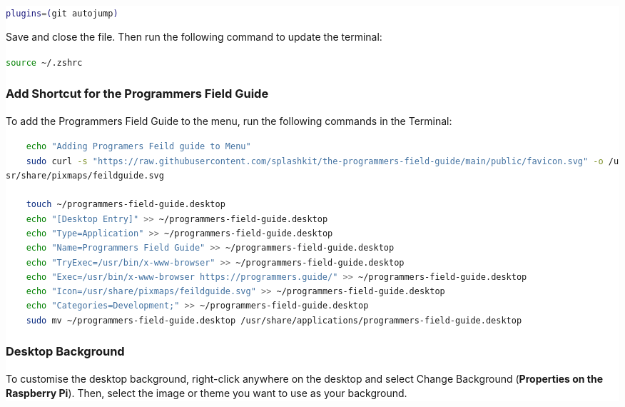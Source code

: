 ```bash
plugins=(git autojump)
```

Save and close the file.
Then run the following command to update the terminal:

```bash
source ~/.zshrc
```

### Add Shortcut for the Programmers Field Guide

To add the Programmers Field Guide to the menu, run the following commands in the Terminal:

```bash
    echo "Adding Programers Feild guide to Menu"
    sudo curl -s "https://raw.githubusercontent.com/splashkit/the-programmers-field-guide/main/public/favicon.svg" -o /usr/share/pixmaps/feildguide.svg

    touch ~/programmers-field-guide.desktop
    echo "[Desktop Entry]" >> ~/programmers-field-guide.desktop
    echo "Type=Application" >> ~/programmers-field-guide.desktop
    echo "Name=Programmers Field Guide" >> ~/programmers-field-guide.desktop
    echo "TryExec=/usr/bin/x-www-browser" >> ~/programmers-field-guide.desktop
    echo "Exec=/usr/bin/x-www-browser https://programmers.guide/" >> ~/programmers-field-guide.desktop
    echo "Icon=/usr/share/pixmaps/feildguide.svg" >> ~/programmers-field-guide.desktop
    echo "Categories=Development;" >> ~/programmers-field-guide.desktop
    sudo mv ~/programmers-field-guide.desktop /usr/share/applications/programmers-field-guide.desktop
```

### Desktop Background

To customise the desktop background, right-click anywhere on the desktop and select Change Background (**Properties on the Raspberry Pi**).
Then, select the image or theme you want to use as your background.
